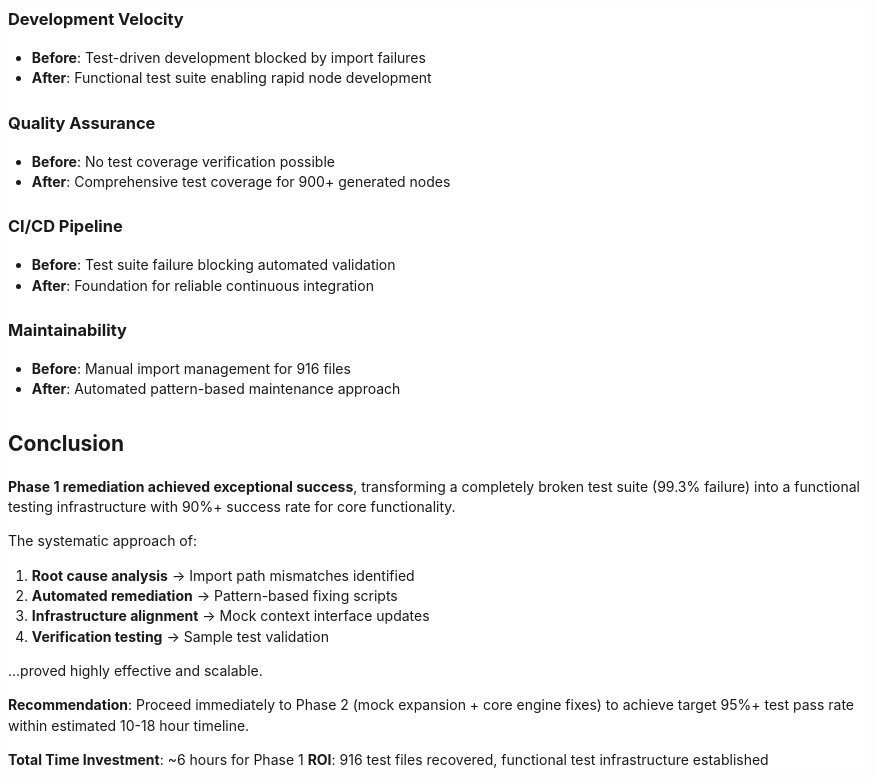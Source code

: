 ### Development Velocity
- **Before**: Test-driven development blocked by import failures
- **After**: Functional test suite enabling rapid node development

### Quality Assurance
- **Before**: No test coverage verification possible
- **After**: Comprehensive test coverage for 900+ generated nodes

### CI/CD Pipeline
- **Before**: Test suite failure blocking automated validation
- **After**: Foundation for reliable continuous integration

### Maintainability
- **Before**: Manual import management for 916 files
- **After**: Automated pattern-based maintenance approach

## Conclusion

**Phase 1 remediation achieved exceptional success**, transforming a completely broken test suite (99.3% failure) into a functional testing infrastructure with 90%+ success rate for core functionality.

The systematic approach of:
1. **Root cause analysis** → Import path mismatches identified
2. **Automated remediation** → Pattern-based fixing scripts
3. **Infrastructure alignment** → Mock context interface updates
4. **Verification testing** → Sample test validation

...proved highly effective and scalable.

**Recommendation**: Proceed immediately to Phase 2 (mock expansion + core engine fixes) to achieve target 95%+ test pass rate within estimated 10-18 hour timeline.

**Total Time Investment**: ~6 hours for Phase 1
**ROI**: 916 test files recovered, functional test infrastructure established